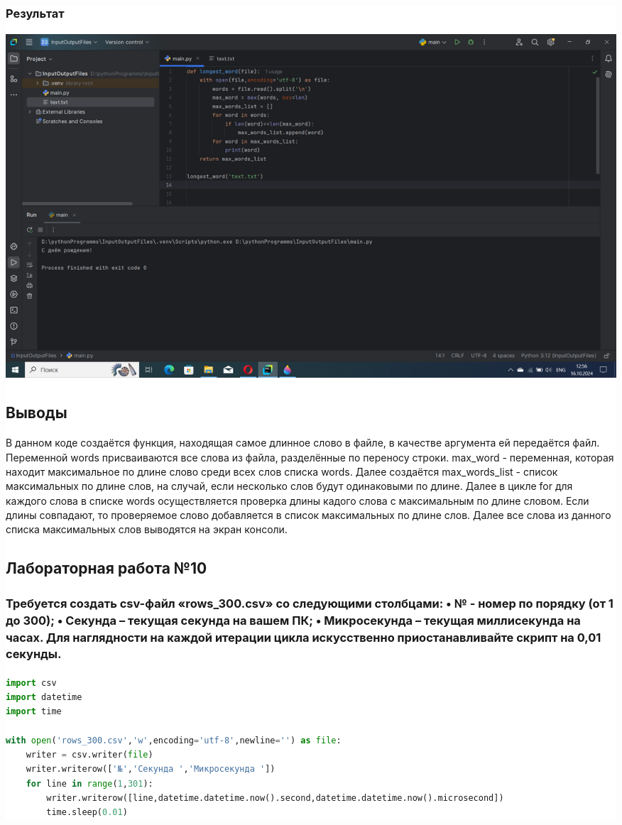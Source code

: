 ### Результат
![Лаб9](https://github.com/1eaf1/SE/blob/Тема_7/pic/Лаб9.png)

## Выводы 
В данном коде создаётся функция, находящая самое длинное слово в файле, в качестве аргумента ей передаётся файл. Переменной words присваиваются все слова из файла, разделённые по переносу строки. max_word - переменная, которая находит максимальное по длине слово среди всех слов списка words. Далее создаётся max_words_list - список максимальных по длине слов, на случай, если несколько слов будут одинаковыми по длине. Далее в цикле for для каждого слова в списке words осуществляется проверка длины кадого слова с максимальным по длине словом. Если длины совпадают, то проверяемое слово добавляется в список максимальных по длине слов. Далее все слова из данного списка максимальных слов выводятся на экран консоли. 

## Лабораторная работа №10
### Требуется создать csv-файл «rows_300.csv» со следующими столбцами: • № - номер по порядку (от 1 до 300); • Секунда – текущая секунда на вашем ПК; • Микросекунда – текущая миллисекунда на часах. Для наглядности на каждой итерации цикла искусственно приостанавливайте скрипт на 0,01 секунды.

```python
import csv
import datetime
import time

with open('rows_300.csv','w',encoding='utf-8',newline='') as file:
    writer = csv.writer(file)
    writer.writerow(['№','Секунда ','Микросекунда '])
    for line in range(1,301):
        writer.writerow([line,datetime.datetime.now().second,datetime.datetime.now().microsecond])
        time.sleep(0.01)
```
